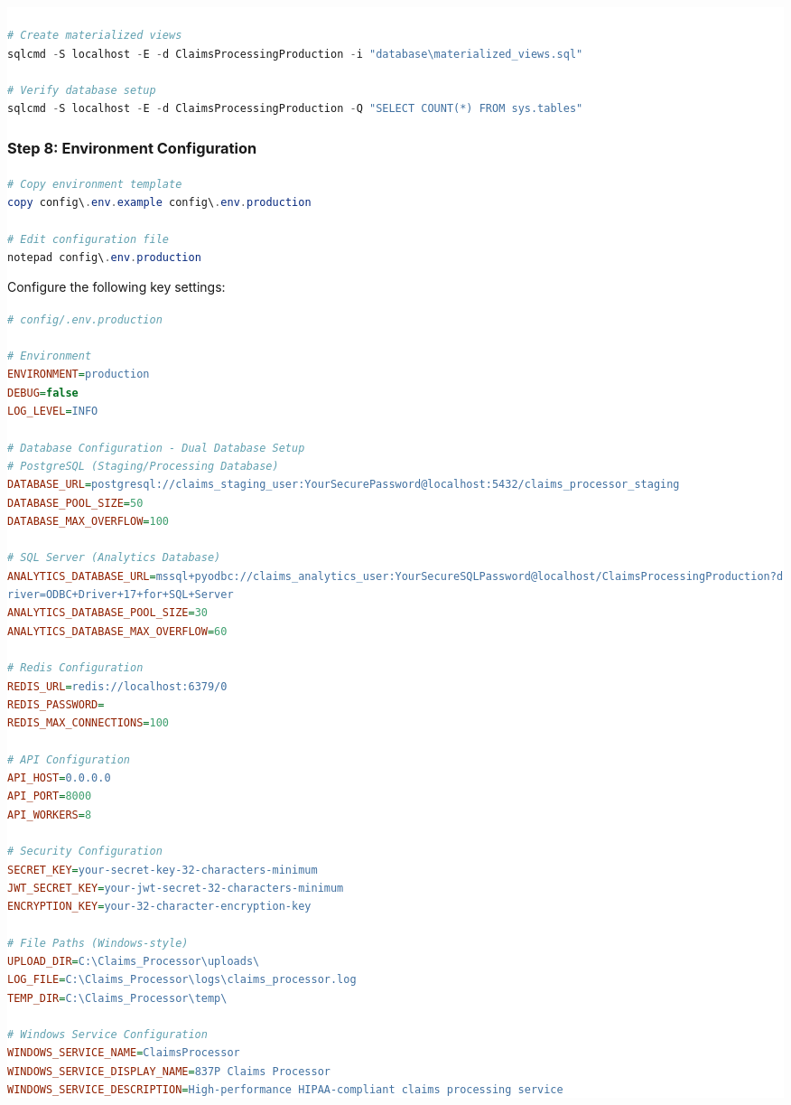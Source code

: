 ```powershell

# Create materialized views
sqlcmd -S localhost -E -d ClaimsProcessingProduction -i "database\materialized_views.sql"

# Verify database setup
sqlcmd -S localhost -E -d ClaimsProcessingProduction -Q "SELECT COUNT(*) FROM sys.tables"
```

### Step 8: Environment Configuration

```powershell
# Copy environment template
copy config\.env.example config\.env.production

# Edit configuration file
notepad config\.env.production
```

Configure the following key settings:

```ini
# config/.env.production

# Environment
ENVIRONMENT=production
DEBUG=false
LOG_LEVEL=INFO

# Database Configuration - Dual Database Setup
# PostgreSQL (Staging/Processing Database)
DATABASE_URL=postgresql://claims_staging_user:YourSecurePassword@localhost:5432/claims_processor_staging
DATABASE_POOL_SIZE=50
DATABASE_MAX_OVERFLOW=100

# SQL Server (Analytics Database)
ANALYTICS_DATABASE_URL=mssql+pyodbc://claims_analytics_user:YourSecureSQLPassword@localhost/ClaimsProcessingProduction?driver=ODBC+Driver+17+for+SQL+Server
ANALYTICS_DATABASE_POOL_SIZE=30
ANALYTICS_DATABASE_MAX_OVERFLOW=60

# Redis Configuration  
REDIS_URL=redis://localhost:6379/0
REDIS_PASSWORD=
REDIS_MAX_CONNECTIONS=100

# API Configuration
API_HOST=0.0.0.0
API_PORT=8000
API_WORKERS=8

# Security Configuration
SECRET_KEY=your-secret-key-32-characters-minimum
JWT_SECRET_KEY=your-jwt-secret-32-characters-minimum
ENCRYPTION_KEY=your-32-character-encryption-key

# File Paths (Windows-style)
UPLOAD_DIR=C:\Claims_Processor\uploads\
LOG_FILE=C:\Claims_Processor\logs\claims_processor.log
TEMP_DIR=C:\Claims_Processor\temp\

# Windows Service Configuration
WINDOWS_SERVICE_NAME=ClaimsProcessor
WINDOWS_SERVICE_DISPLAY_NAME=837P Claims Processor
WINDOWS_SERVICE_DESCRIPTION=High-performance HIPAA-compliant claims processing service
```
